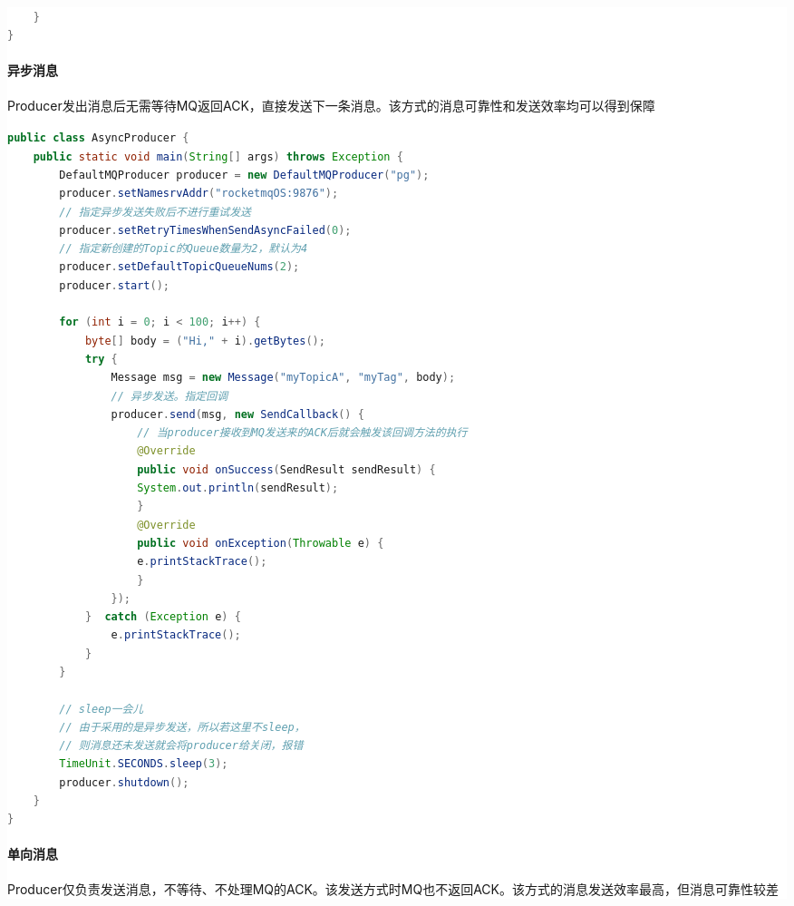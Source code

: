 ```java
    }
}
```

#### 异步消息

Producer发出消息后无需等待MQ返回ACK，直接发送下⼀条消息。该方式的消息可靠性和发送效率均可以得到保障

```java
public class AsyncProducer {
    public static void main(String[] args) throws Exception {
        DefaultMQProducer producer = new DefaultMQProducer("pg");
        producer.setNamesrvAddr("rocketmqOS:9876");
        // 指定异步发送失败后不进行重试发送
        producer.setRetryTimesWhenSendAsyncFailed(0);
        // 指定新创建的Topic的Queue数量为2，默认为4
        producer.setDefaultTopicQueueNums(2);
        producer.start();
        
		for (int i = 0; i < 100; i++) {
            byte[] body = ("Hi," + i).getBytes();
            try {
                Message msg = new Message("myTopicA", "myTag", body);
                // 异步发送。指定回调
                producer.send(msg, new SendCallback() {
                    // 当producer接收到MQ发送来的ACK后就会触发该回调方法的执行
                    @Override
                    public void onSuccess(SendResult sendResult) {
                    System.out.println(sendResult);
                    }
                    @Override
                    public void onException(Throwable e) {
                    e.printStackTrace();
                    }
                });
            }  catch (Exception e) {
                e.printStackTrace();
            }
        }
        
        // sleep一会儿
        // 由于采用的是异步发送，所以若这里不sleep，
        // 则消息还未发送就会将producer给关闭，报错
        TimeUnit.SECONDS.sleep(3);
        producer.shutdown();
    }
}
```

#### 单向消息

Producer仅负责发送消息，不等待、不处理MQ的ACK。该发送方式时MQ也不返回ACK。该方式的消息发送效率最高，但消息可靠性较差
